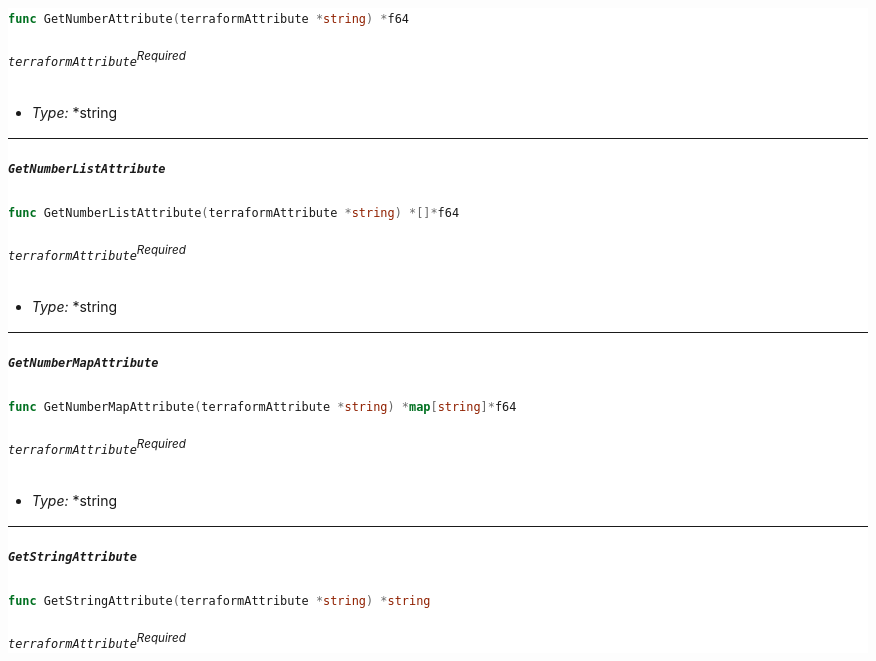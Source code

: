 ```go
func GetNumberAttribute(terraformAttribute *string) *f64
```

###### `terraformAttribute`<sup>Required</sup> <a name="terraformAttribute" id="@cdktf/provider-boundary.hostSetStatic.HostSetStatic.getNumberAttribute.parameter.terraformAttribute"></a>

- *Type:* *string

---

##### `GetNumberListAttribute` <a name="GetNumberListAttribute" id="@cdktf/provider-boundary.hostSetStatic.HostSetStatic.getNumberListAttribute"></a>

```go
func GetNumberListAttribute(terraformAttribute *string) *[]*f64
```

###### `terraformAttribute`<sup>Required</sup> <a name="terraformAttribute" id="@cdktf/provider-boundary.hostSetStatic.HostSetStatic.getNumberListAttribute.parameter.terraformAttribute"></a>

- *Type:* *string

---

##### `GetNumberMapAttribute` <a name="GetNumberMapAttribute" id="@cdktf/provider-boundary.hostSetStatic.HostSetStatic.getNumberMapAttribute"></a>

```go
func GetNumberMapAttribute(terraformAttribute *string) *map[string]*f64
```

###### `terraformAttribute`<sup>Required</sup> <a name="terraformAttribute" id="@cdktf/provider-boundary.hostSetStatic.HostSetStatic.getNumberMapAttribute.parameter.terraformAttribute"></a>

- *Type:* *string

---

##### `GetStringAttribute` <a name="GetStringAttribute" id="@cdktf/provider-boundary.hostSetStatic.HostSetStatic.getStringAttribute"></a>

```go
func GetStringAttribute(terraformAttribute *string) *string
```

###### `terraformAttribute`<sup>Required</sup> <a name="terraformAttribute" id="@cdktf/provider-boundary.hostSetStatic.HostSetStatic.getStringAttribute.parameter.terraformAttribute"></a>
